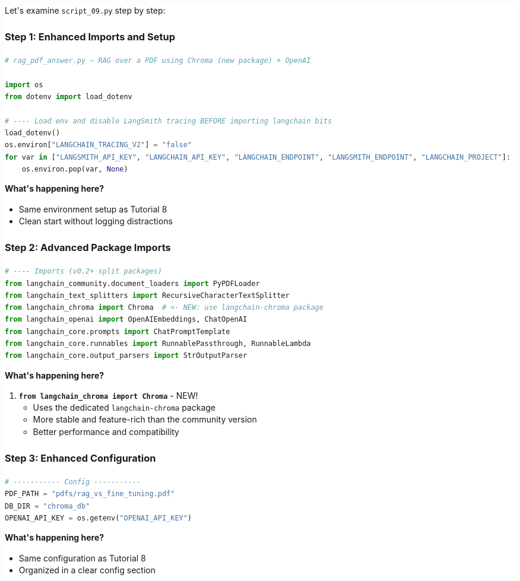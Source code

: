 Let's examine `script_09.py` step by step:

### Step 1: Enhanced Imports and Setup

```python
# rag_pdf_answer.py — RAG over a PDF using Chroma (new package) + OpenAI

import os
from dotenv import load_dotenv

# ---- Load env and disable LangSmith tracing BEFORE importing langchain bits
load_dotenv()
os.environ["LANGCHAIN_TRACING_V2"] = "false"
for var in ["LANGSMITH_API_KEY", "LANGCHAIN_API_KEY", "LANGCHAIN_ENDPOINT", "LANGSMITH_ENDPOINT", "LANGCHAIN_PROJECT"]:
    os.environ.pop(var, None)
```

**What's happening here?**

- Same environment setup as Tutorial 8
- Clean start without logging distractions

### Step 2: Advanced Package Imports

```python
# ---- Imports (v0.2+ split packages)
from langchain_community.document_loaders import PyPDFLoader
from langchain_text_splitters import RecursiveCharacterTextSplitter
from langchain_chroma import Chroma  # <- NEW: use langchain-chroma package
from langchain_openai import OpenAIEmbeddings, ChatOpenAI
from langchain_core.prompts import ChatPromptTemplate
from langchain_core.runnables import RunnablePassthrough, RunnableLambda
from langchain_core.output_parsers import StrOutputParser
```

**What's happening here?**

1. **`from langchain_chroma import Chroma`** - NEW!
   - Uses the dedicated `langchain-chroma` package
   - More stable and feature-rich than the community version
   - Better performance and compatibility

### Step 3: Enhanced Configuration

```python
# ----------- Config -----------
PDF_PATH = "pdfs/rag_vs_fine_tuning.pdf"
DB_DIR = "chroma_db"
OPENAI_API_KEY = os.getenv("OPENAI_API_KEY")
```

**What's happening here?**

- Same configuration as Tutorial 8
- Organized in a clear config section

